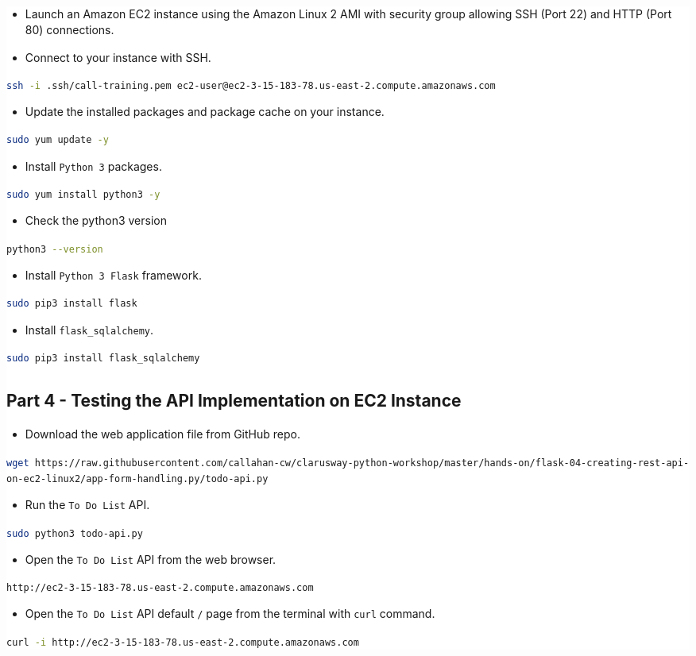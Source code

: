 - Launch an Amazon EC2 instance using the Amazon Linux 2 AMI with security group allowing SSH (Port 22) and HTTP (Port 80) connections.

- Connect to your instance with SSH.

```bash
ssh -i .ssh/call-training.pem ec2-user@ec2-3-15-183-78.us-east-2.compute.amazonaws.com
```

- Update the installed packages and package cache on your instance.

```bash
sudo yum update -y
```

- Install `Python 3` packages.

```bash
sudo yum install python3 -y
```

- Check the python3 version

```bash
python3 --version
```

- Install `Python 3 Flask` framework.

```bash
sudo pip3 install flask
```

- Install `flask_sqlalchemy`.

```bash
sudo pip3 install flask_sqlalchemy
```

## Part 4 - Testing the API Implementation on EC2 Instance

- Download the web application file from GitHub repo.

```bash
wget https://raw.githubusercontent.com/callahan-cw/clarusway-python-workshop/master/hands-on/flask-04-creating-rest-api-on-ec2-linux2/app-form-handling.py/todo-api.py 
```

- Run the `To Do List` API.

```bash
sudo python3 todo-api.py
```

- Open the `To Do List` API from the web browser.

```bash
http://ec2-3-15-183-78.us-east-2.compute.amazonaws.com
```

- Open the `To Do List` API default `/` page from the terminal with `curl` command.

```bash
curl -i http://ec2-3-15-183-78.us-east-2.compute.amazonaws.com
```
